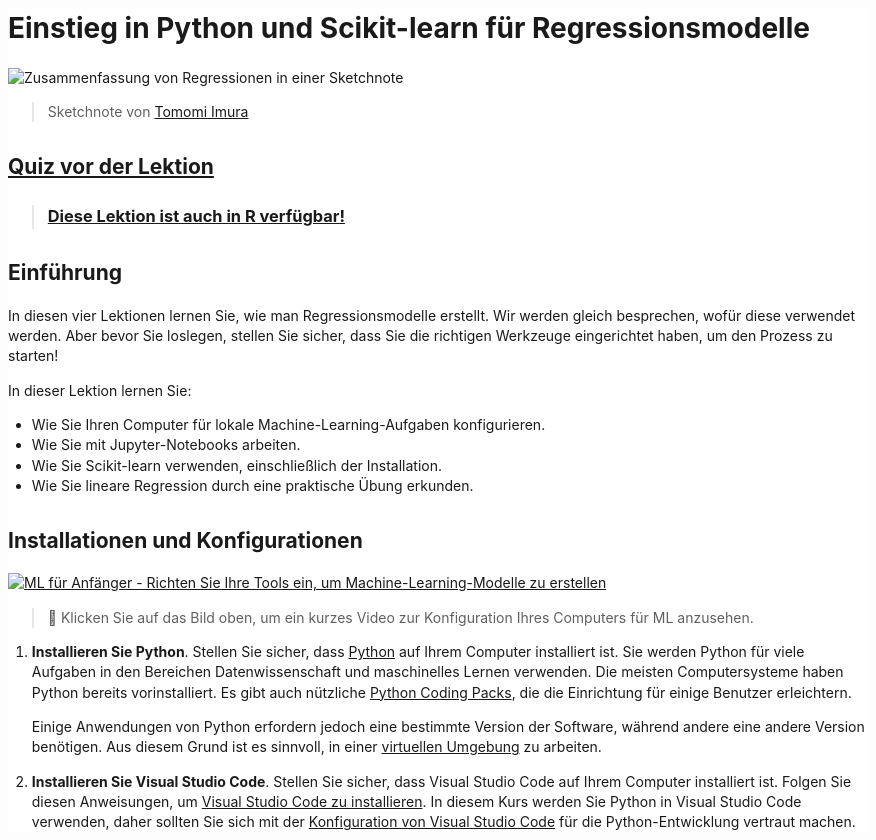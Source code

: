 
# Einstieg in Python und Scikit-learn für Regressionsmodelle

![Zusammenfassung von Regressionen in einer Sketchnote](../../../../sketchnotes/ml-regression.png)

> Sketchnote von [Tomomi Imura](https://www.twitter.com/girlie_mac)

## [Quiz vor der Lektion](https://ff-quizzes.netlify.app/en/ml/)

> ### [Diese Lektion ist auch in R verfügbar!](../../../../2-Regression/1-Tools/solution/R/lesson_1.html)

## Einführung

In diesen vier Lektionen lernen Sie, wie man Regressionsmodelle erstellt. Wir werden gleich besprechen, wofür diese verwendet werden. Aber bevor Sie loslegen, stellen Sie sicher, dass Sie die richtigen Werkzeuge eingerichtet haben, um den Prozess zu starten!

In dieser Lektion lernen Sie:

- Wie Sie Ihren Computer für lokale Machine-Learning-Aufgaben konfigurieren.
- Wie Sie mit Jupyter-Notebooks arbeiten.
- Wie Sie Scikit-learn verwenden, einschließlich der Installation.
- Wie Sie lineare Regression durch eine praktische Übung erkunden.

## Installationen und Konfigurationen

[![ML für Anfänger - Richten Sie Ihre Tools ein, um Machine-Learning-Modelle zu erstellen](https://img.youtube.com/vi/-DfeD2k2Kj0/0.jpg)](https://youtu.be/-DfeD2k2Kj0 "ML für Anfänger - Richten Sie Ihre Tools ein, um Machine-Learning-Modelle zu erstellen")

> 🎥 Klicken Sie auf das Bild oben, um ein kurzes Video zur Konfiguration Ihres Computers für ML anzusehen.

1. **Installieren Sie Python**. Stellen Sie sicher, dass [Python](https://www.python.org/downloads/) auf Ihrem Computer installiert ist. Sie werden Python für viele Aufgaben in den Bereichen Datenwissenschaft und maschinelles Lernen verwenden. Die meisten Computersysteme haben Python bereits vorinstalliert. Es gibt auch nützliche [Python Coding Packs](https://code.visualstudio.com/learn/educators/installers?WT.mc_id=academic-77952-leestott), die die Einrichtung für einige Benutzer erleichtern.

   Einige Anwendungen von Python erfordern jedoch eine bestimmte Version der Software, während andere eine andere Version benötigen. Aus diesem Grund ist es sinnvoll, in einer [virtuellen Umgebung](https://docs.python.org/3/library/venv.html) zu arbeiten.

2. **Installieren Sie Visual Studio Code**. Stellen Sie sicher, dass Visual Studio Code auf Ihrem Computer installiert ist. Folgen Sie diesen Anweisungen, um [Visual Studio Code zu installieren](https://code.visualstudio.com/). In diesem Kurs werden Sie Python in Visual Studio Code verwenden, daher sollten Sie sich mit der [Konfiguration von Visual Studio Code](https://docs.microsoft.com/learn/modules/python-install-vscode?WT.mc_id=academic-77952-leestott) für die Python-Entwicklung vertraut machen.
